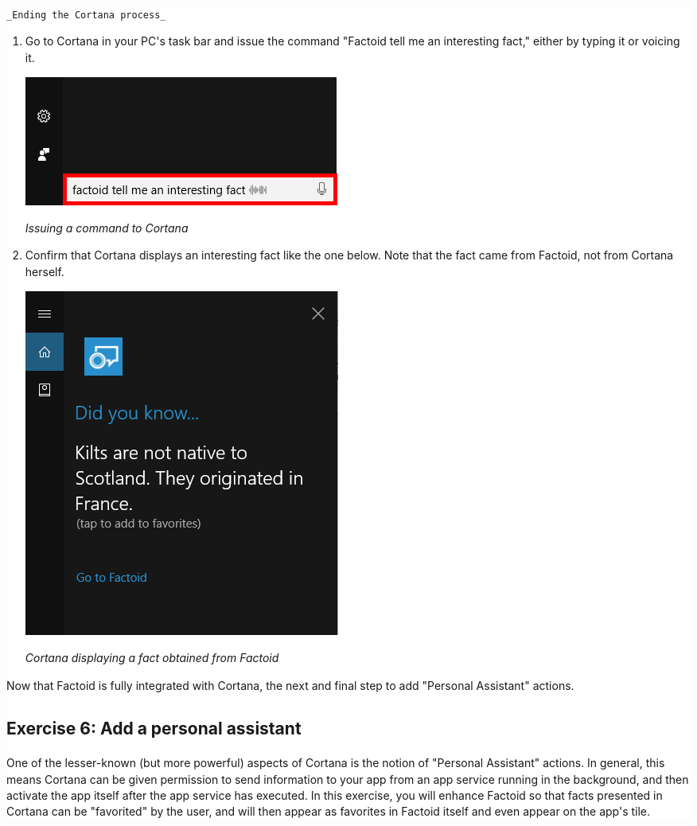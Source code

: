     _Ending the Cortana process_

1. Go to Cortana in your PC's task bar and issue the command "Factoid tell me an interesting fact," either by typing it or voicing it.

	![Issuing a command to Cortana](Images/cortana-speak-command.png)

    _Issuing a command to Cortana_

1. Confirm that Cortana displays an interesting fact like the one below. Note that the fact came from Factoid, not from Cortana herself.

	![Cortana displaying a fact obtained from Factoid](Images/cortana-fact-result-01.png)

    _Cortana displaying a fact obtained from Factoid_

Now that Factoid is fully integrated with Cortana, the next and final step to add "Personal Assistant" actions.

<a name="Exercise6"></a>
## Exercise 6: Add a personal assistant ##

One of the lesser-known (but more powerful) aspects of Cortana is the notion of "Personal Assistant" actions. In general, this means Cortana can be given permission to send information to your app from an app service running in the background, and then activate the app itself after the app service has executed.  In this exercise, you will enhance Factoid so that facts presented in Cortana can be "favorited" by the user, and will then appear as favorites in Factoid itself and even appear on the app's tile.
